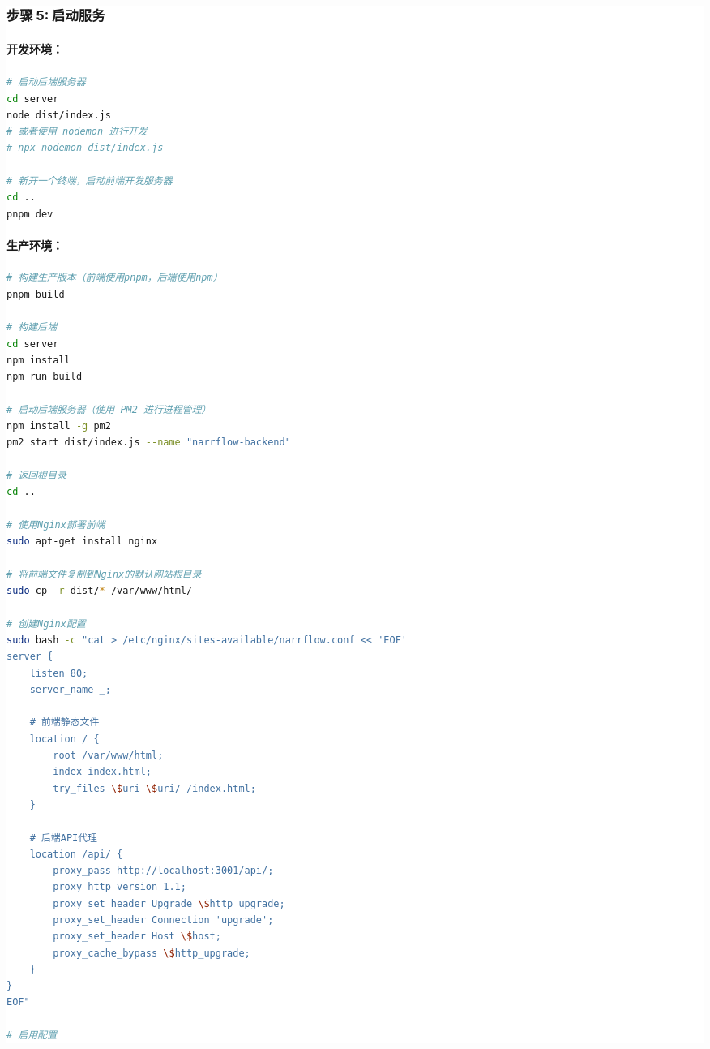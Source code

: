 ### 步骤 5: 启动服务
#### 开发环境：
```bash
# 启动后端服务器
cd server
node dist/index.js
# 或者使用 nodemon 进行开发
# npx nodemon dist/index.js

# 新开一个终端，启动前端开发服务器
cd ..
pnpm dev
```

#### 生产环境：
```bash
# 构建生产版本（前端使用pnpm，后端使用npm）
pnpm build

# 构建后端
cd server
npm install
npm run build

# 启动后端服务器（使用 PM2 进行进程管理）
npm install -g pm2
pm2 start dist/index.js --name "narrflow-backend"

# 返回根目录
cd ..

# 使用Nginx部署前端
sudo apt-get install nginx

# 将前端文件复制到Nginx的默认网站根目录
sudo cp -r dist/* /var/www/html/

# 创建Nginx配置
sudo bash -c "cat > /etc/nginx/sites-available/narrflow.conf << 'EOF'
server {
    listen 80;
    server_name _;

    # 前端静态文件
    location / {
        root /var/www/html;
        index index.html;
        try_files \$uri \$uri/ /index.html;
    }

    # 后端API代理
    location /api/ {
        proxy_pass http://localhost:3001/api/;
        proxy_http_version 1.1;
        proxy_set_header Upgrade \$http_upgrade;
        proxy_set_header Connection 'upgrade';
        proxy_set_header Host \$host;
        proxy_cache_bypass \$http_upgrade;
    }
}
EOF"

# 启用配置
```